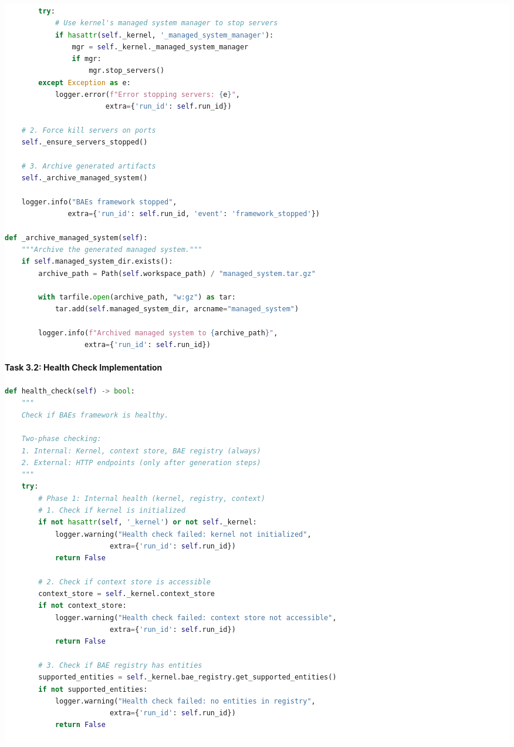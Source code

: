 ```python
        try:
            # Use kernel's managed system manager to stop servers
            if hasattr(self._kernel, '_managed_system_manager'):
                mgr = self._kernel._managed_system_manager
                if mgr:
                    mgr.stop_servers()
        except Exception as e:
            logger.error(f"Error stopping servers: {e}",
                        extra={'run_id': self.run_id})
    
    # 2. Force kill servers on ports
    self._ensure_servers_stopped()
    
    # 3. Archive generated artifacts
    self._archive_managed_system()
    
    logger.info("BAEs framework stopped",
               extra={'run_id': self.run_id, 'event': 'framework_stopped'})

def _archive_managed_system(self):
    """Archive the generated managed system."""
    if self.managed_system_dir.exists():
        archive_path = Path(self.workspace_path) / "managed_system.tar.gz"
        
        with tarfile.open(archive_path, "w:gz") as tar:
            tar.add(self.managed_system_dir, arcname="managed_system")
        
        logger.info(f"Archived managed system to {archive_path}",
                   extra={'run_id': self.run_id})
```

#### Task 3.2: Health Check Implementation

```python
def health_check(self) -> bool:
    """
    Check if BAEs framework is healthy.
    
    Two-phase checking:
    1. Internal: Kernel, context store, BAE registry (always)
    2. External: HTTP endpoints (only after generation steps)
    """
    try:
        # Phase 1: Internal health (kernel, registry, context)
        # 1. Check if kernel is initialized
        if not hasattr(self, '_kernel') or not self._kernel:
            logger.warning("Health check failed: kernel not initialized",
                         extra={'run_id': self.run_id})
            return False
        
        # 2. Check if context store is accessible
        context_store = self._kernel.context_store
        if not context_store:
            logger.warning("Health check failed: context store not accessible",
                         extra={'run_id': self.run_id})
            return False
        
        # 3. Check if BAE registry has entities
        supported_entities = self._kernel.bae_registry.get_supported_entities()
        if not supported_entities:
            logger.warning("Health check failed: no entities in registry",
                         extra={'run_id': self.run_id})
            return False
        
```